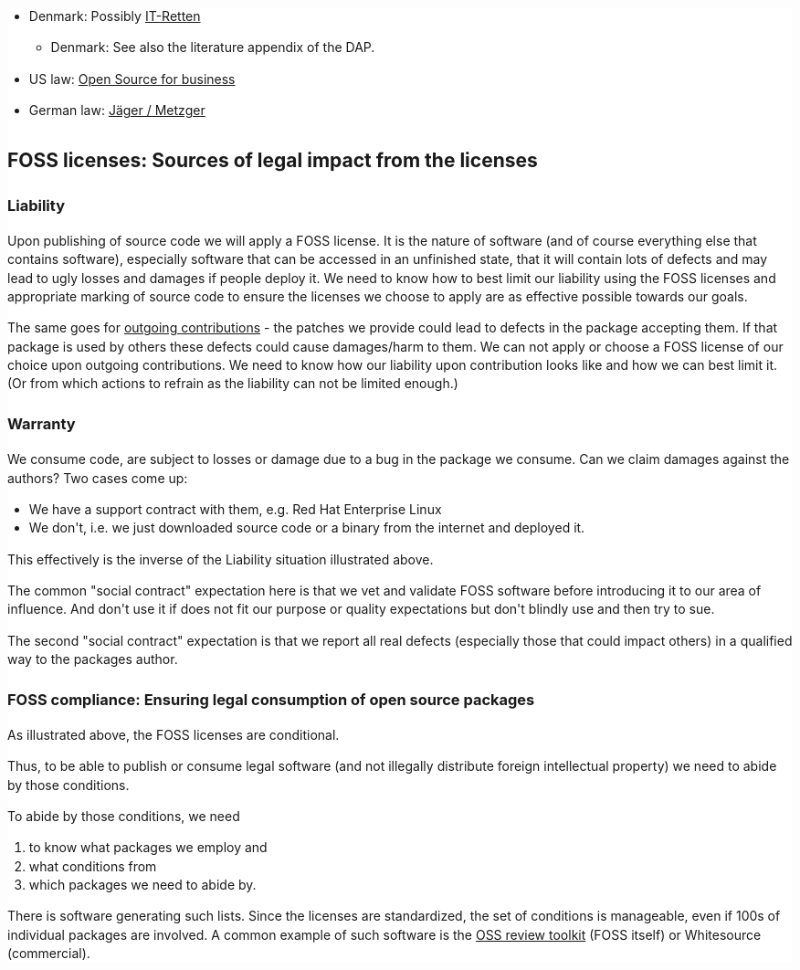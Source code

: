 - Denmark: Possibly [IT-Retten](https://bibliotek.dk/da/work/870970-basis%3A26085950)
  - Denmark: See also the literature appendix of the DAP.

- US law: [Open Source for business](https://www.amazon.com/dp/B086G6XDM1)
- German law:  [Jäger / Metzger](https://www.beck-shop.de/jaeger-metzger-open-source-software/product/26549144)

## FOSS licenses: Sources of legal impact from the licenses

### Liability
Upon publishing of source code we will apply a FOSS license. 
It is the nature of software (and of course everything else that contains software), especially software that can be accessed in an unfinished state, that it will contain lots of defects and may lead to ugly losses and damages if people deploy it. 
We need to know how to best limit our liability using the FOSS licenses and appropriate marking of source code to ensure the licenses we choose to apply are as effective possible towards our goals.

The same goes for [outgoing contributions](03-FOSS-Terms-Intro-3modes-of-FOSS.md) - the patches we provide could lead to defects in the package accepting them. If that package is used by others these defects could cause damages/harm to them.
We can not apply or choose a FOSS license of our choice upon outgoing contributions. 
We need to know how our liability upon contribution looks like and how we can best limit it. (Or from which actions to refrain as the liability can not be limited enough.)

### Warranty
We consume code, are subject to losses or damage due to a bug in the package we consume.
Can we claim damages against the authors? Two cases come up:

- We have a support contract with them, e.g. Red Hat Enterprise Linux
- We don't, i.e. we just downloaded source code or a binary from the internet and deployed it.

This effectively is the inverse of the Liability situation illustrated above.

The common "social contract" expectation here is that we vet and validate FOSS software before introducing it to our area of influence. And don't use it if  does not fit our purpose or quality expectations but don't blindly use and then try to sue.

The second "social contract" expectation is that we report all real defects (especially those that could impact others) in a qualified way to the packages author. 

### FOSS compliance: Ensuring legal consumption of open source packages

As illustrated above, the FOSS licenses are conditional. 

Thus, to be able to publish or consume legal software (and not illegally distribute foreign intellectual property) we need to abide by those conditions.

To abide by those conditions, we need 

1. to know what packages we employ and 
2. what conditions from 
3. which packages we need to abide by. 

There is software generating such lists. Since the licenses are standardized, the set of conditions is manageable, even if 100s of individual packages are involved. A common example of such software is the [OSS review toolkit](https://github.com/oss-review-toolkit/ort) (FOSS itself) or Whitesource (commercial).   
